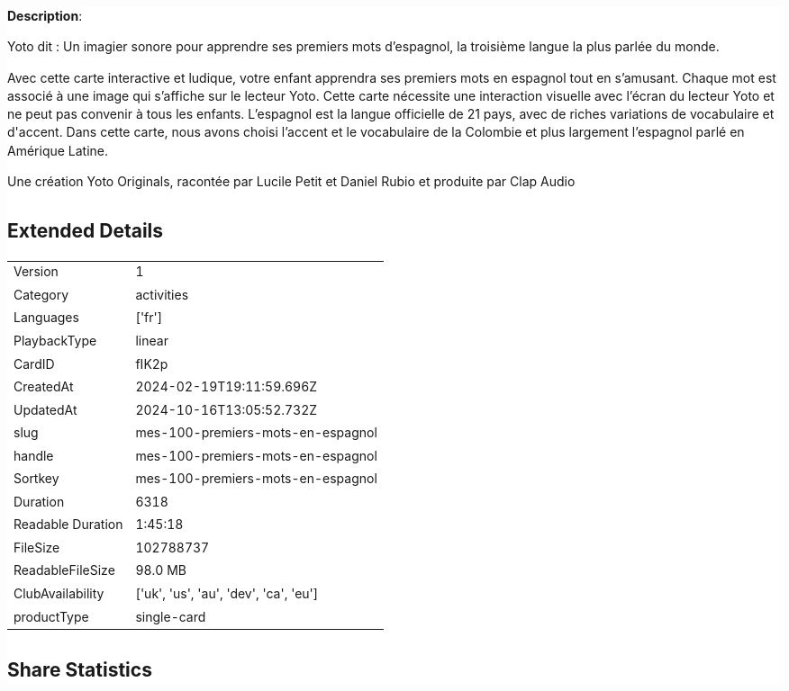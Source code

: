 **Description**:

Yoto dit : Un imagier sonore pour apprendre ses premiers mots d’espagnol, la troisième langue la plus parlée du monde.

Avec cette carte interactive et ludique, votre enfant apprendra ses premiers mots en espagnol tout en s’amusant. Chaque mot est associé à une image qui s’affiche sur le lecteur Yoto. 
Cette carte nécessite une interaction visuelle avec l’écran du lecteur Yoto et ne peut pas convenir à tous les enfants.
L’espagnol est la langue officielle de 21 pays, avec de riches variations de vocabulaire et d'accent. Dans cette carte, nous avons choisi l’accent et le vocabulaire de la Colombie et plus largement l’espagnol parlé en Amérique Latine.

Une création Yoto Originals, racontée par Lucile Petit et Daniel Rubio et produite par Clap Audio



## Extended Details

|  |  |
| - | - |
| Version | 1 |
| Category | activities |
| Languages | ['fr'] |
| PlaybackType | linear |
| CardID | fIK2p |
| CreatedAt | 2024-02-19T19:11:59.696Z |
| UpdatedAt | 2024-10-16T13:05:52.732Z |
| slug | mes-100-premiers-mots-en-espagnol |
| handle | mes-100-premiers-mots-en-espagnol |
| Sortkey | mes-100-premiers-mots-en-espagnol |
| Duration | 6318 |
| Readable Duration | 1:45:18 |
| FileSize | 102788737 |
| ReadableFileSize | 98.0 MB |
| ClubAvailability | ['uk', 'us', 'au', 'dev', 'ca', 'eu'] |
| productType | single-card |


## Share Statistics
